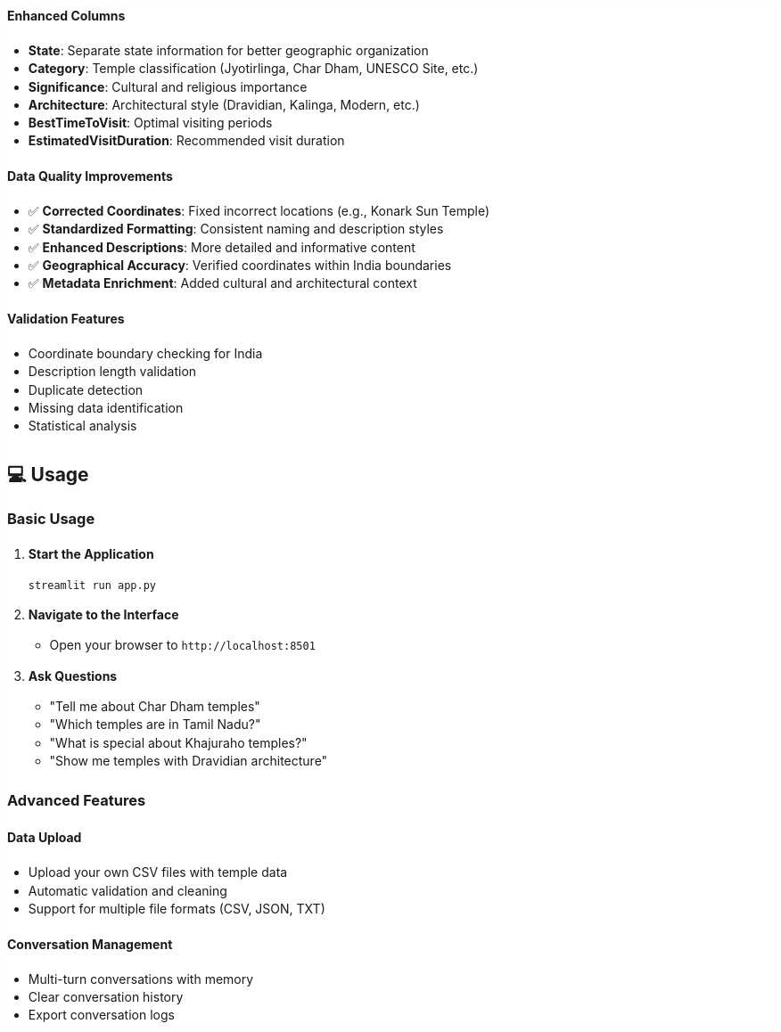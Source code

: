 #### Enhanced Columns
- **State**: Separate state information for better geographic organization
- **Category**: Temple classification (Jyotirlinga, Char Dham, UNESCO Site, etc.)
- **Significance**: Cultural and religious importance
- **Architecture**: Architectural style (Dravidian, Kalinga, Modern, etc.)
- **BestTimeToVisit**: Optimal visiting periods
- **EstimatedVisitDuration**: Recommended visit duration

#### Data Quality Improvements
- ✅ **Corrected Coordinates**: Fixed incorrect locations (e.g., Konark Sun Temple)
- ✅ **Standardized Formatting**: Consistent naming and description styles
- ✅ **Enhanced Descriptions**: More detailed and informative content
- ✅ **Geographical Accuracy**: Verified coordinates within India boundaries
- ✅ **Metadata Enrichment**: Added cultural and architectural context

#### Validation Features
- Coordinate boundary checking for India
- Description length validation
- Duplicate detection
- Missing data identification
- Statistical analysis

## 💻 Usage

### Basic Usage

1. **Start the Application**
   ```bash
   streamlit run app.py
   ```

2. **Navigate to the Interface**
   - Open your browser to `http://localhost:8501`

3. **Ask Questions**
   - "Tell me about Char Dham temples"
   - "Which temples are in Tamil Nadu?"
   - "What is special about Khajuraho temples?"
   - "Show me temples with Dravidian architecture"

### Advanced Features

#### Data Upload
- Upload your own CSV files with temple data
- Automatic validation and cleaning
- Support for multiple file formats (CSV, JSON, TXT)

#### Conversation Management
- Multi-turn conversations with memory
- Clear conversation history
- Export conversation logs
